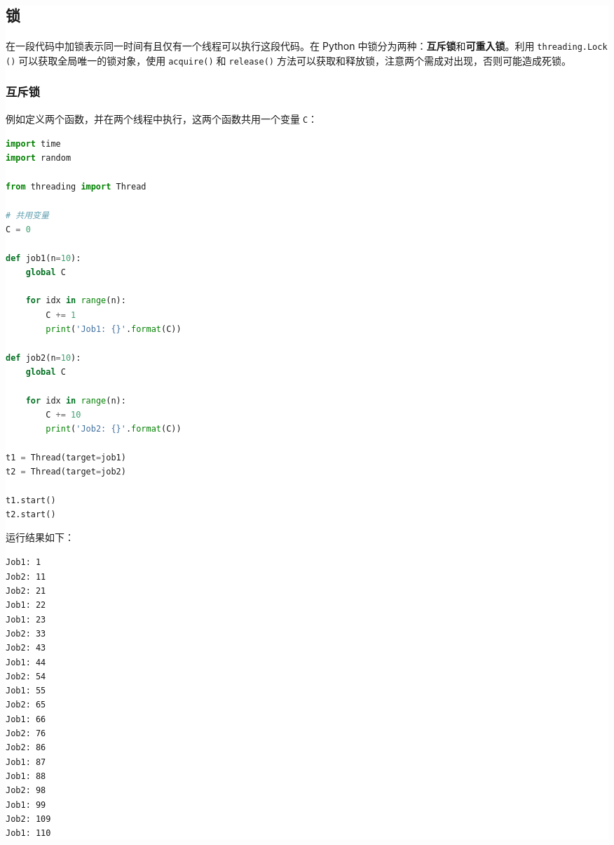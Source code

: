 ## 锁

在一段代码中加锁表示同一时间有且仅有一个线程可以执行这段代码。在 Python 中锁分为两种：**互斥锁**和**可重入锁**。利用 `threading.Lock()` 可以获取全局唯一的锁对象，使用 `acquire()` 和 `release()` 方法可以获取和释放锁，注意两个需成对出现，否则可能造成死锁。

### 互斥锁

例如定义两个函数，并在两个线程中执行，这两个函数共用一个变量 `C`：

```python
import time
import random

from threading import Thread

# 共用变量
C = 0

def job1(n=10):
    global C

    for idx in range(n):
        C += 1
        print('Job1: {}'.format(C))

def job2(n=10):
    global C

    for idx in range(n):
        C += 10
        print('Job2: {}'.format(C))

t1 = Thread(target=job1)
t2 = Thread(target=job2)

t1.start()
t2.start()
```

运行结果如下：

```
Job1: 1
Job2: 11
Job2: 21
Job1: 22
Job1: 23
Job2: 33
Job2: 43
Job1: 44
Job2: 54
Job1: 55
Job2: 65
Job1: 66
Job2: 76
Job2: 86
Job1: 87
Job1: 88
Job2: 98
Job1: 99
Job2: 109
Job1: 110
```
